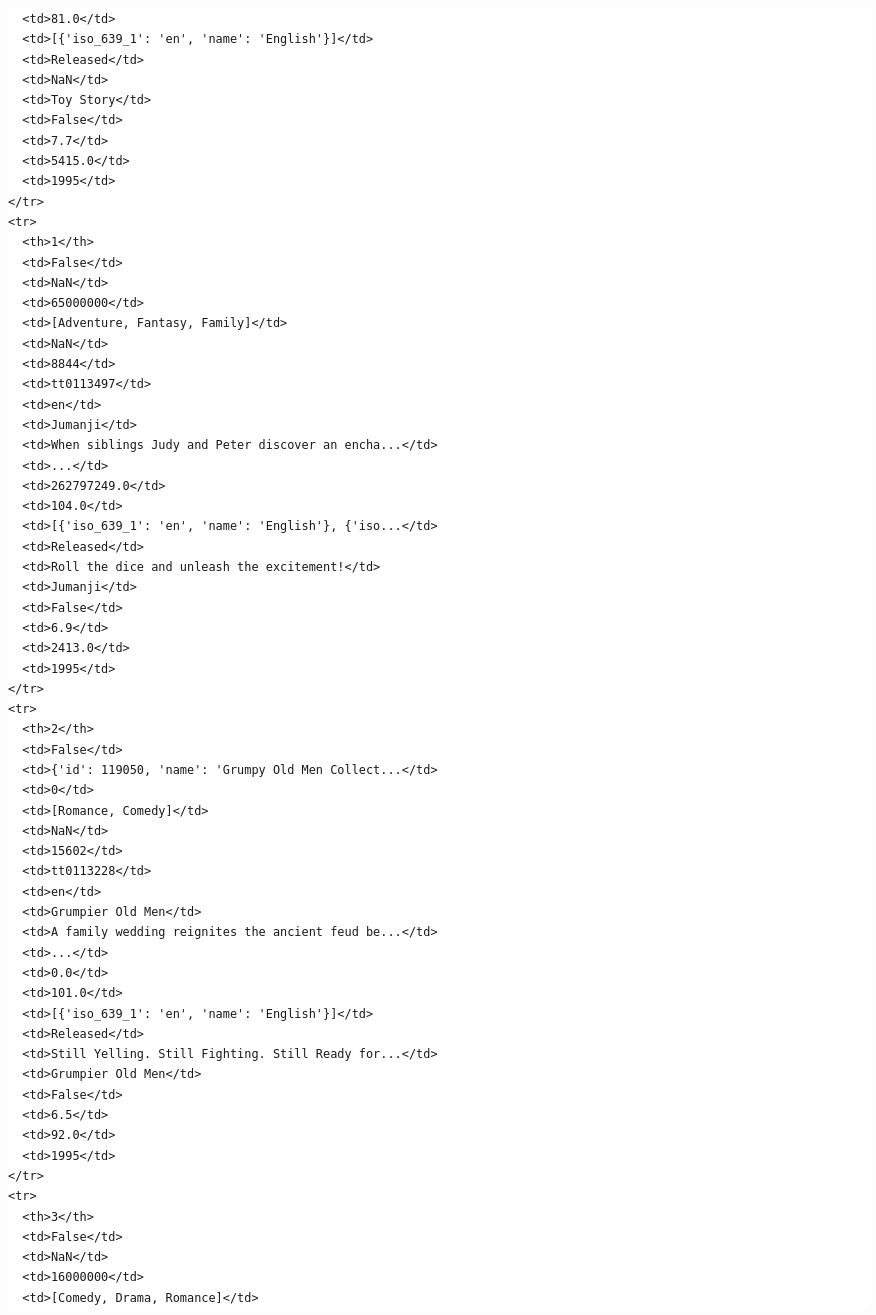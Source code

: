       <td>81.0</td>
      <td>[{'iso_639_1': 'en', 'name': 'English'}]</td>
      <td>Released</td>
      <td>NaN</td>
      <td>Toy Story</td>
      <td>False</td>
      <td>7.7</td>
      <td>5415.0</td>
      <td>1995</td>
    </tr>
    <tr>
      <th>1</th>
      <td>False</td>
      <td>NaN</td>
      <td>65000000</td>
      <td>[Adventure, Fantasy, Family]</td>
      <td>NaN</td>
      <td>8844</td>
      <td>tt0113497</td>
      <td>en</td>
      <td>Jumanji</td>
      <td>When siblings Judy and Peter discover an encha...</td>
      <td>...</td>
      <td>262797249.0</td>
      <td>104.0</td>
      <td>[{'iso_639_1': 'en', 'name': 'English'}, {'iso...</td>
      <td>Released</td>
      <td>Roll the dice and unleash the excitement!</td>
      <td>Jumanji</td>
      <td>False</td>
      <td>6.9</td>
      <td>2413.0</td>
      <td>1995</td>
    </tr>
    <tr>
      <th>2</th>
      <td>False</td>
      <td>{'id': 119050, 'name': 'Grumpy Old Men Collect...</td>
      <td>0</td>
      <td>[Romance, Comedy]</td>
      <td>NaN</td>
      <td>15602</td>
      <td>tt0113228</td>
      <td>en</td>
      <td>Grumpier Old Men</td>
      <td>A family wedding reignites the ancient feud be...</td>
      <td>...</td>
      <td>0.0</td>
      <td>101.0</td>
      <td>[{'iso_639_1': 'en', 'name': 'English'}]</td>
      <td>Released</td>
      <td>Still Yelling. Still Fighting. Still Ready for...</td>
      <td>Grumpier Old Men</td>
      <td>False</td>
      <td>6.5</td>
      <td>92.0</td>
      <td>1995</td>
    </tr>
    <tr>
      <th>3</th>
      <td>False</td>
      <td>NaN</td>
      <td>16000000</td>
      <td>[Comedy, Drama, Romance]</td>